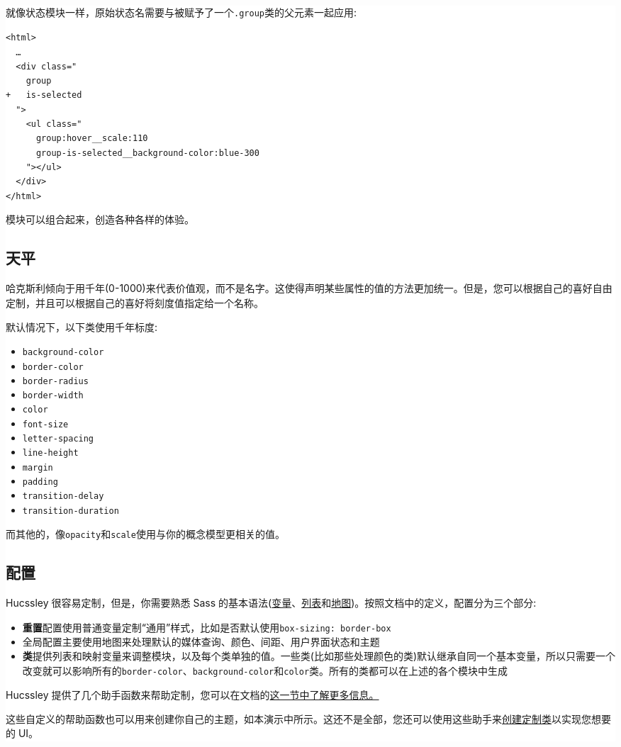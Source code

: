 就像状态模块一样，原始状态名需要与被赋予了一个`.group`类的父元素一起应用:

```
<html>
  …
  <div class="
    group
+   is-selected
  ">
    <ul class="
      group:hover__scale:110
      group-is-selected__background-color:blue-300
    "></ul>
  </div>
</html>
```

模块可以组合起来，创造各种各样的体验。

## 天平

哈克斯利倾向于用千年(0-1000)来代表价值观，而不是名字。这使得声明某些属性的值的方法更加统一。但是，您可以根据自己的喜好自由定制，并且可以根据自己的喜好将刻度值指定给一个名称。

默认情况下，以下类使用千年标度:

*   `background-color`
*   `border-color`
*   `border-radius`
*   `border-width`
*   `color`
*   `font-size`
*   `letter-spacing`
*   `line-height`
*   `margin`
*   `padding`
*   `transition-delay`
*   `transition-duration`

而其他的，像`opacity`和`scale`使用与你的概念模型更相关的值。

## 配置

Hucssley 很容易定制，但是，你需要熟悉 Sass 的基本语法([变量](https://sass-lang.com/documentation/variables)、[列表](https://sass-lang.com/documentation/values/lists)和[地图](https://sass-lang.com/documentation/values/maps))。按照文档中的定义，配置分为三个部分:

*   **重置**配置使用普通变量定制“通用”样式，比如是否默认使用`box-sizing: border-box`
*   全局配置主要使用地图来处理默认的媒体查询、颜色、间距、用户界面状态和主题
*   **类**提供列表和映射变量来调整模块，以及每个类单独的值。一些类(比如那些处理颜色的类)默认继承自同一个基本变量，所以只需要一个改变就可以影响所有的`border-color`、`background-color`和`color`类。所有的类都可以在上述的各个模块中生成

Hucssley 提供了几个助手函数来帮助定制，您可以在文档的[这一节中了解更多信息。](https://github.com/stowball/hucssley#configuration-helpers)

这些自定义的帮助函数也可以用来创建你自己的主题，如本演示中所示。这还不是全部，您还可以使用这些助手来[创建定制类](https://github.com/stowball/hucssley#creating-custom-classes)以实现您想要的 UI。
